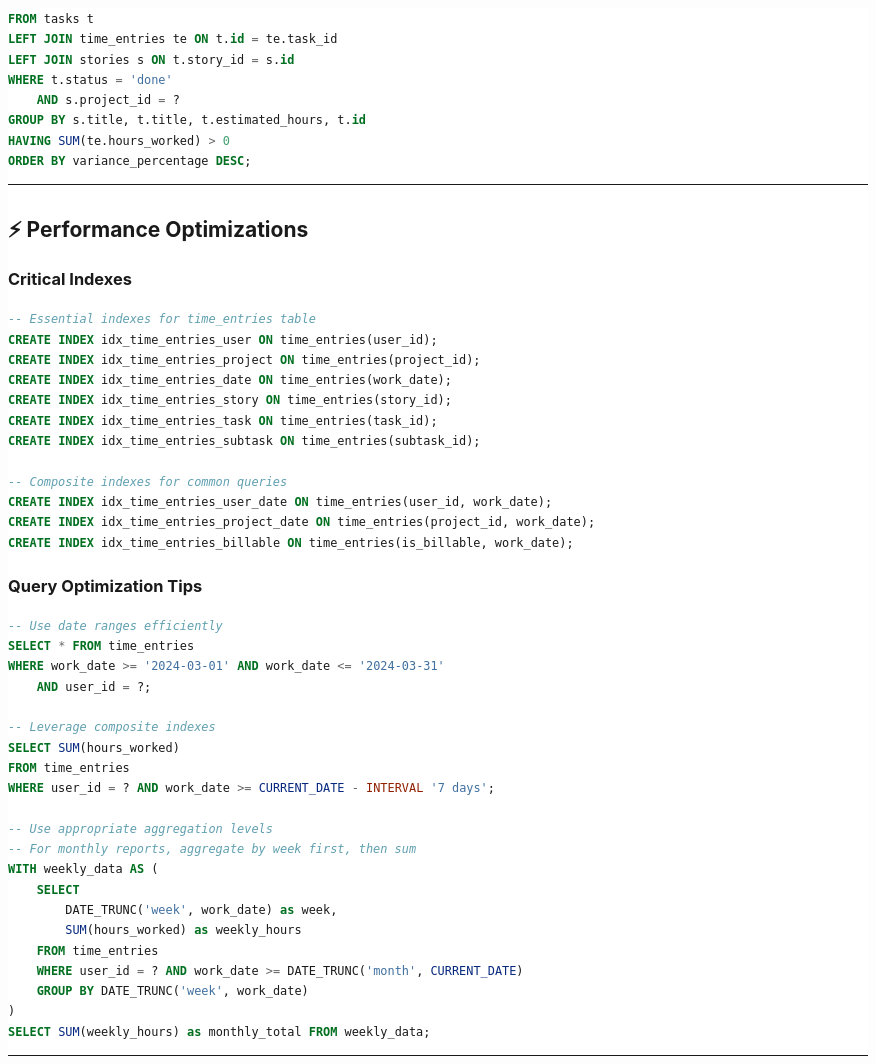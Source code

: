 ```sql
FROM tasks t
LEFT JOIN time_entries te ON t.id = te.task_id
LEFT JOIN stories s ON t.story_id = s.id
WHERE t.status = 'done'
    AND s.project_id = ?
GROUP BY s.title, t.title, t.estimated_hours, t.id
HAVING SUM(te.hours_worked) > 0
ORDER BY variance_percentage DESC;
```

---

## ⚡ Performance Optimizations

### **Critical Indexes**
```sql
-- Essential indexes for time_entries table
CREATE INDEX idx_time_entries_user ON time_entries(user_id);
CREATE INDEX idx_time_entries_project ON time_entries(project_id);
CREATE INDEX idx_time_entries_date ON time_entries(work_date);
CREATE INDEX idx_time_entries_story ON time_entries(story_id);
CREATE INDEX idx_time_entries_task ON time_entries(task_id);
CREATE INDEX idx_time_entries_subtask ON time_entries(subtask_id);

-- Composite indexes for common queries
CREATE INDEX idx_time_entries_user_date ON time_entries(user_id, work_date);
CREATE INDEX idx_time_entries_project_date ON time_entries(project_id, work_date);
CREATE INDEX idx_time_entries_billable ON time_entries(is_billable, work_date);
```

### **Query Optimization Tips**
```sql
-- Use date ranges efficiently
SELECT * FROM time_entries 
WHERE work_date >= '2024-03-01' AND work_date <= '2024-03-31'
    AND user_id = ?;

-- Leverage composite indexes
SELECT SUM(hours_worked) 
FROM time_entries 
WHERE user_id = ? AND work_date >= CURRENT_DATE - INTERVAL '7 days';

-- Use appropriate aggregation levels
-- For monthly reports, aggregate by week first, then sum
WITH weekly_data AS (
    SELECT 
        DATE_TRUNC('week', work_date) as week,
        SUM(hours_worked) as weekly_hours
    FROM time_entries 
    WHERE user_id = ? AND work_date >= DATE_TRUNC('month', CURRENT_DATE)
    GROUP BY DATE_TRUNC('week', work_date)
)
SELECT SUM(weekly_hours) as monthly_total FROM weekly_data;
```

---